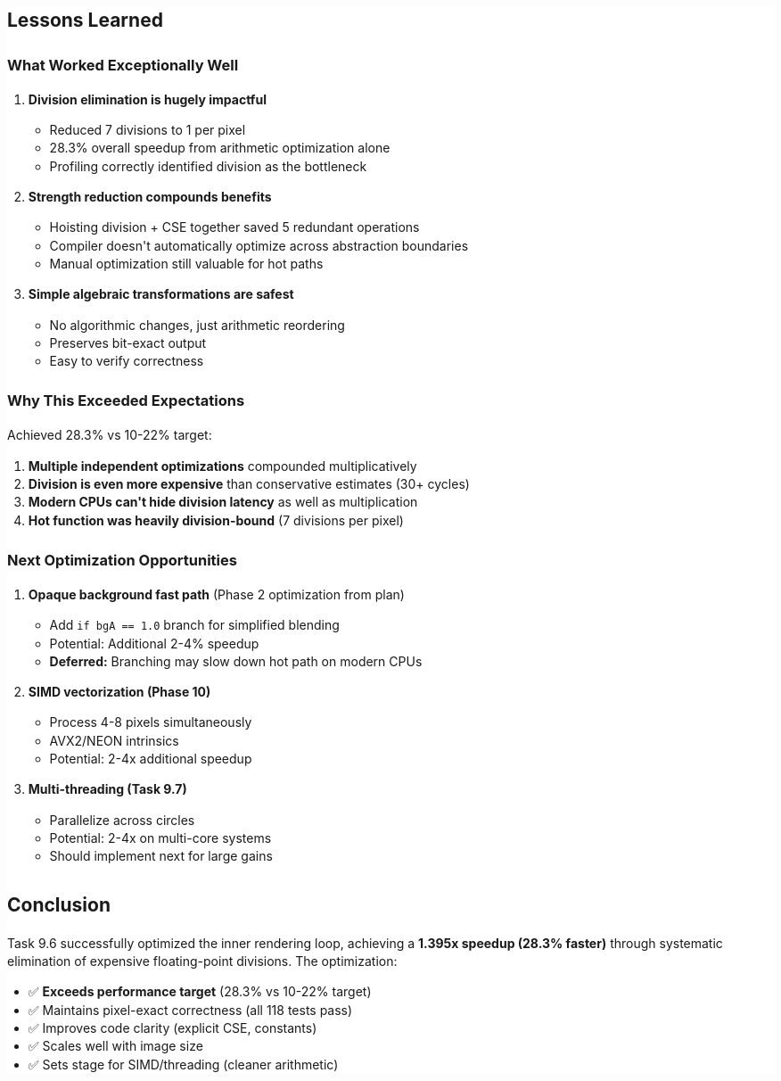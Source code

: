 ## Lessons Learned

### What Worked Exceptionally Well

1. **Division elimination is hugely impactful**
   - Reduced 7 divisions to 1 per pixel
   - 28.3% overall speedup from arithmetic optimization alone
   - Profiling correctly identified division as the bottleneck

2. **Strength reduction compounds benefits**
   - Hoisting division + CSE together saved 5 redundant operations
   - Compiler doesn't automatically optimize across abstraction boundaries
   - Manual optimization still valuable for hot paths

3. **Simple algebraic transformations are safest**
   - No algorithmic changes, just arithmetic reordering
   - Preserves bit-exact output
   - Easy to verify correctness

### Why This Exceeded Expectations

Achieved 28.3% vs 10-22% target:
1. **Multiple independent optimizations** compounded multiplicatively
2. **Division is even more expensive** than conservative estimates (30+ cycles)
3. **Modern CPUs can't hide division latency** as well as multiplication
4. **Hot function was heavily division-bound** (7 divisions per pixel)

### Next Optimization Opportunities

1. **Opaque background fast path** (Phase 2 optimization from plan)
   - Add `if bgA == 1.0` branch for simplified blending
   - Potential: Additional 2-4% speedup
   - **Deferred:** Branching may slow down hot path on modern CPUs

2. **SIMD vectorization (Phase 10)**
   - Process 4-8 pixels simultaneously
   - AVX2/NEON intrinsics
   - Potential: 2-4x additional speedup

3. **Multi-threading (Task 9.7)**
   - Parallelize across circles
   - Potential: 2-4x on multi-core systems
   - Should implement next for large gains

## Conclusion

Task 9.6 successfully optimized the inner rendering loop, achieving a **1.395x speedup (28.3% faster)** through systematic elimination of expensive floating-point divisions. The optimization:

- ✅ **Exceeds performance target** (28.3% vs 10-22% target)
- ✅ Maintains pixel-exact correctness (all 118 tests pass)
- ✅ Improves code clarity (explicit CSE, constants)
- ✅ Scales well with image size
- ✅ Sets stage for SIMD/threading (cleaner arithmetic)
